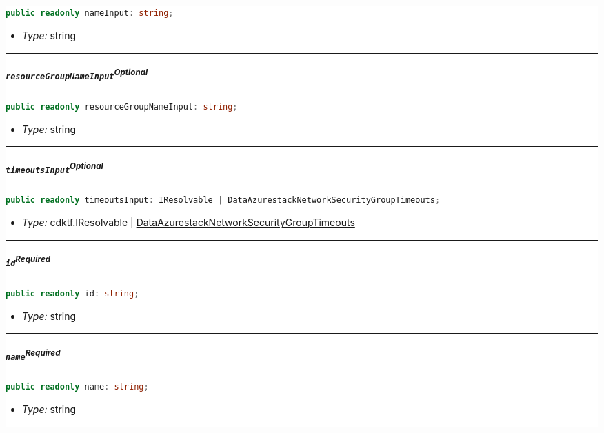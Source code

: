 ```typescript
public readonly nameInput: string;
```

- *Type:* string

---

##### `resourceGroupNameInput`<sup>Optional</sup> <a name="resourceGroupNameInput" id="@cdktf/provider-azurestack.dataAzurestackNetworkSecurityGroup.DataAzurestackNetworkSecurityGroup.property.resourceGroupNameInput"></a>

```typescript
public readonly resourceGroupNameInput: string;
```

- *Type:* string

---

##### `timeoutsInput`<sup>Optional</sup> <a name="timeoutsInput" id="@cdktf/provider-azurestack.dataAzurestackNetworkSecurityGroup.DataAzurestackNetworkSecurityGroup.property.timeoutsInput"></a>

```typescript
public readonly timeoutsInput: IResolvable | DataAzurestackNetworkSecurityGroupTimeouts;
```

- *Type:* cdktf.IResolvable | <a href="#@cdktf/provider-azurestack.dataAzurestackNetworkSecurityGroup.DataAzurestackNetworkSecurityGroupTimeouts">DataAzurestackNetworkSecurityGroupTimeouts</a>

---

##### `id`<sup>Required</sup> <a name="id" id="@cdktf/provider-azurestack.dataAzurestackNetworkSecurityGroup.DataAzurestackNetworkSecurityGroup.property.id"></a>

```typescript
public readonly id: string;
```

- *Type:* string

---

##### `name`<sup>Required</sup> <a name="name" id="@cdktf/provider-azurestack.dataAzurestackNetworkSecurityGroup.DataAzurestackNetworkSecurityGroup.property.name"></a>

```typescript
public readonly name: string;
```

- *Type:* string

---
